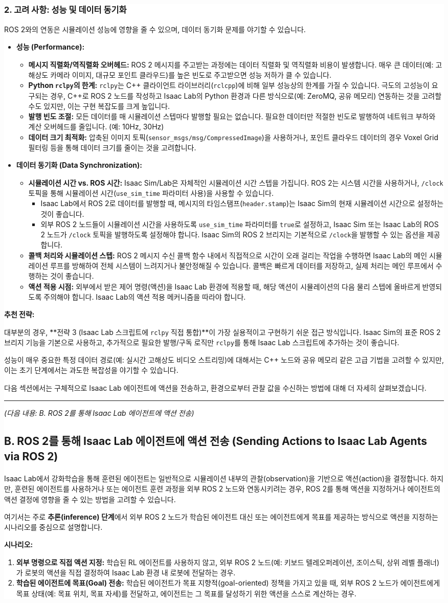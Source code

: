 ### 2. 고려 사항: 성능 및 데이터 동기화

ROS 2와의 연동은 시뮬레이션 성능에 영향을 줄 수 있으며, 데이터 동기화 문제를 야기할 수 있습니다.

*   **성능 (Performance):**
    *   **메시지 직렬화/역직렬화 오버헤드:** ROS 2 메시지를 주고받는 과정에는 데이터 직렬화 및 역직렬화 비용이 발생합니다. 매우 큰 데이터(예: 고해상도 카메라 이미지, 대규모 포인트 클라우드)를 높은 빈도로 주고받으면 성능 저하가 클 수 있습니다.
    *   **Python `rclpy`의 한계:** `rclpy`는 C++ 클라이언트 라이브러리(`rclcpp`)에 비해 일부 성능상의 한계를 가질 수 있습니다. 극도의 고성능이 요구되는 경우, C++로 ROS 2 노드를 작성하고 Isaac Lab의 Python 환경과 다른 방식으로(예: ZeroMQ, 공유 메모리) 연동하는 것을 고려할 수도 있지만, 이는 구현 복잡도를 크게 높입니다.
    *   **발행 빈도 조절:** 모든 데이터를 매 시뮬레이션 스텝마다 발행할 필요는 없습니다. 필요한 데이터만 적절한 빈도로 발행하여 네트워크 부하와 계산 오버헤드를 줄입니다. (예: 10Hz, 30Hz)
    *   **데이터 크기 최적화:** 압축된 이미지 토픽(`sensor_msgs/msg/CompressedImage`)을 사용하거나, 포인트 클라우드 데이터의 경우 Voxel Grid 필터링 등을 통해 데이터 크기를 줄이는 것을 고려합니다.

*   **데이터 동기화 (Data Synchronization):**
    *   **시뮬레이션 시간 vs. ROS 시간:** Isaac Sim/Lab은 자체적인 시뮬레이션 시간 스텝을 가집니다. ROS 2는 시스템 시간을 사용하거나, `/clock` 토픽을 통해 시뮬레이션 시간(`use_sim_time` 파라미터 사용)을 사용할 수 있습니다.
        *   Isaac Lab에서 ROS 2로 데이터를 발행할 때, 메시지의 타임스탬프(`header.stamp`)는 Isaac Sim의 현재 시뮬레이션 시간으로 설정하는 것이 좋습니다.
        *   외부 ROS 2 노드들이 시뮬레이션 시간을 사용하도록 `use_sim_time` 파라미터를 `true`로 설정하고, Isaac Sim 또는 Isaac Lab의 ROS 2 노드가 `/clock` 토픽을 발행하도록 설정해야 합니다. Isaac Sim의 ROS 2 브리지는 기본적으로 `/clock`을 발행할 수 있는 옵션을 제공합니다.
    *   **콜백 처리와 시뮬레이션 스텝:** ROS 2 메시지 수신 콜백 함수 내에서 직접적으로 시간이 오래 걸리는 작업을 수행하면 Isaac Lab의 메인 시뮬레이션 루프를 방해하여 전체 시스템이 느려지거나 불안정해질 수 있습니다. 콜백은 빠르게 데이터를 저장하고, 실제 처리는 메인 루프에서 수행하는 것이 좋습니다.
    *   **액션 적용 시점:** 외부에서 받은 제어 명령(액션)을 Isaac Lab 환경에 적용할 때, 해당 액션이 시뮬레이션의 다음 물리 스텝에 올바르게 반영되도록 주의해야 합니다. Isaac Lab의 액션 적용 메커니즘을 따라야 합니다.

**추천 전략:**

대부분의 경우, **전략 3 (Isaac Lab 스크립트에 `rclpy` 직접 통합)**이 가장 실용적이고 구현하기 쉬운 접근 방식입니다. Isaac Sim의 표준 ROS 2 브리지 기능을 기본으로 사용하고, 추가적으로 필요한 발행/구독 로직만 `rclpy`를 통해 Isaac Lab 스크립트에 추가하는 것이 좋습니다.

성능이 매우 중요한 특정 데이터 경로(예: 실시간 고해상도 비디오 스트리밍)에 대해서는 C++ 노드와 공유 메모리 같은 고급 기법을 고려할 수 있지만, 이는 초기 단계에서는 과도한 복잡성을 야기할 수 있습니다.

다음 섹션에서는 구체적으로 Isaac Lab 에이전트에 액션을 전송하고, 환경으로부터 관찰 값을 수신하는 방법에 대해 더 자세히 살펴보겠습니다.

---

*(다음 내용: B. ROS 2를 통해 Isaac Lab 에이전트에 액션 전송)*

## B. ROS 2를 통해 Isaac Lab 에이전트에 액션 전송 (Sending Actions to Isaac Lab Agents via ROS 2)

Isaac Lab에서 강화학습을 통해 훈련된 에이전트는 일반적으로 시뮬레이션 내부의 관찰(observation)을 기반으로 액션(action)을 결정합니다. 하지만, 훈련된 에이전트를 사용하거나 또는 에이전트 훈련 과정을 외부 ROS 2 노드와 연동시키려는 경우, ROS 2를 통해 액션을 지정하거나 에이전트의 액션 결정에 영향을 줄 수 있는 방법을 고려할 수 있습니다.

여기서는 주로 **추론(inference) 단계**에서 외부 ROS 2 노드가 학습된 에이전트 대신 또는 에이전트에게 목표를 제공하는 방식으로 액션을 지정하는 시나리오를 중심으로 설명합니다.

**시나리오:**

1.  **외부 명령으로 직접 액션 지정:** 학습된 RL 에이전트를 사용하지 않고, 외부 ROS 2 노드(예: 키보드 텔레오퍼레이션, 조이스틱, 상위 레벨 플래너)가 로봇의 액션을 직접 결정하여 Isaac Lab 환경 내 로봇에 전달하는 경우.
2.  **학습된 에이전트에 목표(Goal) 전송:** 학습된 에이전트가 목표 지향적(goal-oriented) 정책을 가지고 있을 때, 외부 ROS 2 노드가 에이전트에게 목표 상태(예: 목표 위치, 목표 자세)를 전달하고, 에이전트는 그 목표를 달성하기 위한 액션을 스스로 계산하는 경우.
